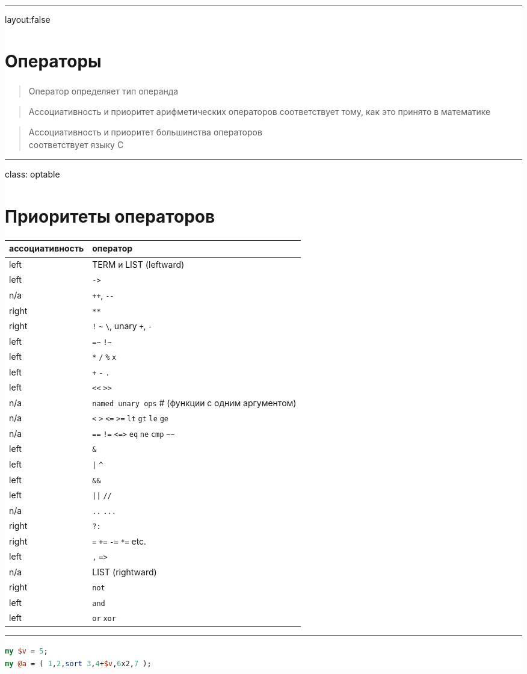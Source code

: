 
---

layout:false

# Операторы

> Оператор определяет тип операнда

> Ассоциативность и приоритет
> арифметических операторов
> соответствует тому, как это
> принято в математике

> Ассоциативность и приоритет большинства операторов  
> соответствует языку С

---
class: optable

# Приоритеты операторов

ассоциативность | оператор
:---------------|:---------
left            | TERM и LIST (leftward)
left            | `->`
n/a             | `++`,  `--`
right           | `**`
right           | `!` `~` `\`, unary `+`, `-`
left            | `=~` `!~`
left            | `*` `/` `%` `x`
left            | `+` `-` `.`
left            | `<<` `>>`
n/a             | `named unary ops` # (функции с одним аргументом)
n/a             | `<` `>` `<=` `>=` `lt` `gt` `le` `ge`
n/a             | `==` `!=` `<=>` `eq` `ne` `cmp` `~~`
left            | `&`
left            | <code>&#124;</code> `^`
left            | `&&`
left            | <code>&#124;&#124;</code> `//`
n/a             | `..` `...`
right           | `?:`
right           | `=` `+=` `-=` `*=` etc.
left            | `,` `=>`
n/a             | LIST (rightward)
right           | `not`
left            | `and`
left            | `or` `xor`

---

```perl
my $v = 5;
my @a = ( 1,2,sort 3,4+$v,6x2,7 );
```

